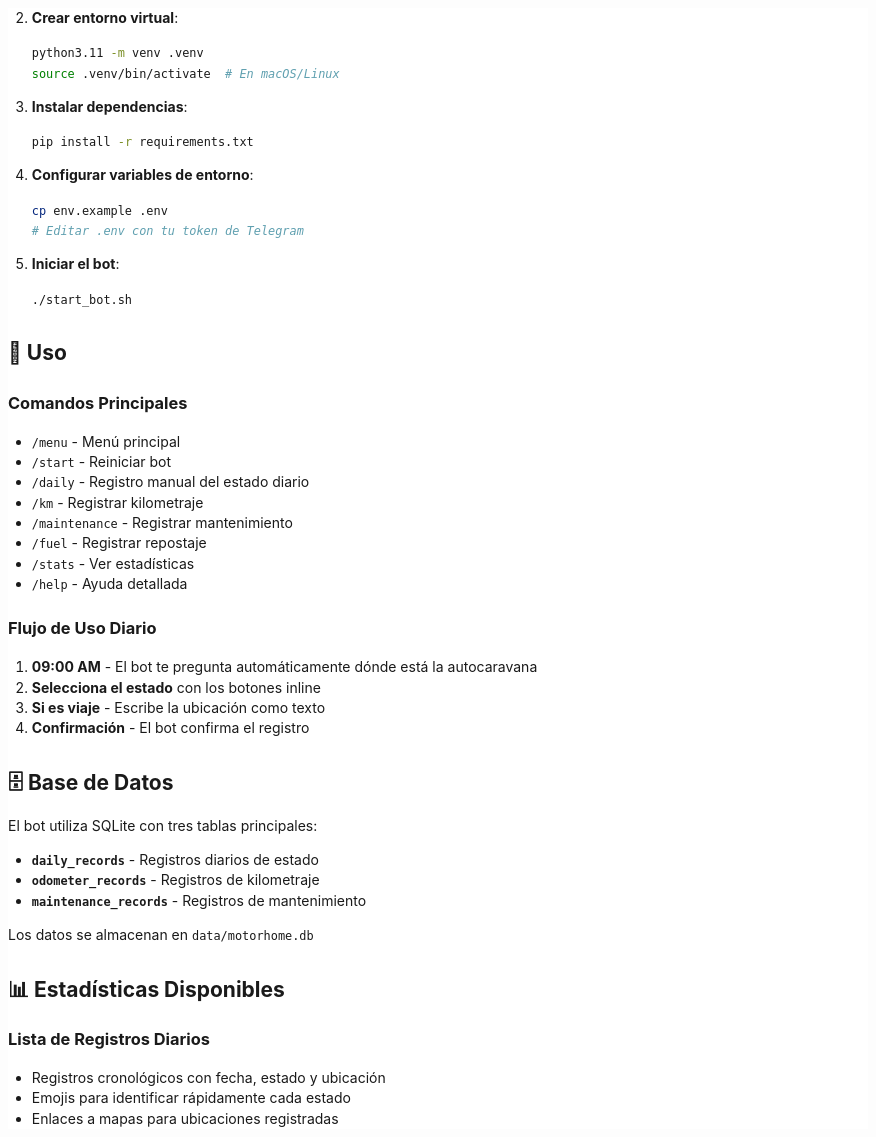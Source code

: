 2. **Crear entorno virtual**:
   ```bash
   python3.11 -m venv .venv
   source .venv/bin/activate  # En macOS/Linux
   ```

3. **Instalar dependencias**:
   ```bash
   pip install -r requirements.txt
   ```

4. **Configurar variables de entorno**:
   ```bash
   cp env.example .env
   # Editar .env con tu token de Telegram
   ```

5. **Iniciar el bot**:
   ```bash
   ./start_bot.sh
   ```

## 📱 Uso

### Comandos Principales
- `/menu` - Menú principal
- `/start` - Reiniciar bot
- `/daily` - Registro manual del estado diario
- `/km` - Registrar kilometraje
- `/maintenance` - Registrar mantenimiento
- `/fuel` - Registrar repostaje
- `/stats` - Ver estadísticas
- `/help` - Ayuda detallada

### Flujo de Uso Diario
1. **09:00 AM** - El bot te pregunta automáticamente dónde está la autocaravana
2. **Selecciona el estado** con los botones inline
3. **Si es viaje** - Escribe la ubicación como texto
4. **Confirmación** - El bot confirma el registro

## 🗄️ Base de Datos

El bot utiliza SQLite con tres tablas principales:

- **`daily_records`** - Registros diarios de estado
- **`odometer_records`** - Registros de kilometraje
- **`maintenance_records`** - Registros de mantenimiento

Los datos se almacenan en `data/motorhome.db`

## 📊 Estadísticas Disponibles

### Lista de Registros Diarios
- Registros cronológicos con fecha, estado y ubicación
- Emojis para identificar rápidamente cada estado
- Enlaces a mapas para ubicaciones registradas
